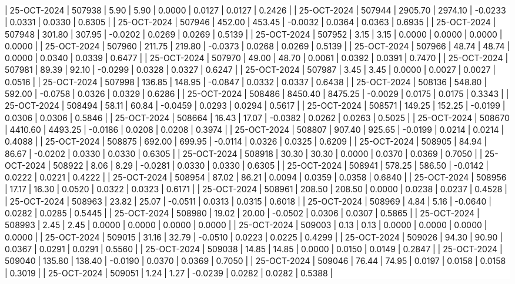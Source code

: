 | 25-OCT-2024 | 507938 | 5.90 | 5.90 | 0.0000 | 0.0127 | 0.0127 | 0.2426 |
| 25-OCT-2024 | 507944 | 2905.70 | 2974.10 | -0.0233 | 0.0331 | 0.0330 | 0.6305 |
| 25-OCT-2024 | 507946 | 452.00 | 453.45 | -0.0032 | 0.0364 | 0.0363 | 0.6935 |
| 25-OCT-2024 | 507948 | 301.80 | 307.95 | -0.0202 | 0.0269 | 0.0269 | 0.5139 |
| 25-OCT-2024 | 507952 | 3.15 | 3.15 | 0.0000 | 0.0000 | 0.0000 | 0.0000 |
| 25-OCT-2024 | 507960 | 211.75 | 219.80 | -0.0373 | 0.0268 | 0.0269 | 0.5139 |
| 25-OCT-2024 | 507966 | 48.74 | 48.74 | 0.0000 | 0.0340 | 0.0339 | 0.6477 |
| 25-OCT-2024 | 507970 | 49.00 | 48.70 | 0.0061 | 0.0392 | 0.0391 | 0.7470 |
| 25-OCT-2024 | 507981 | 89.39 | 92.10 | -0.0299 | 0.0328 | 0.0327 | 0.6247 |
| 25-OCT-2024 | 507987 | 3.45 | 3.45 | 0.0000 | 0.0027 | 0.0027 | 0.0516 |
| 25-OCT-2024 | 507998 | 136.85 | 148.95 | -0.0847 | 0.0332 | 0.0337 | 0.6438 |
| 25-OCT-2024 | 508136 | 548.80 | 592.00 | -0.0758 | 0.0326 | 0.0329 | 0.6286 |
| 25-OCT-2024 | 508486 | 8450.40 | 8475.25 | -0.0029 | 0.0175 | 0.0175 | 0.3343 |
| 25-OCT-2024 | 508494 | 58.11 | 60.84 | -0.0459 | 0.0293 | 0.0294 | 0.5617 |
| 25-OCT-2024 | 508571 | 149.25 | 152.25 | -0.0199 | 0.0306 | 0.0306 | 0.5846 |
| 25-OCT-2024 | 508664 | 16.43 | 17.07 | -0.0382 | 0.0262 | 0.0263 | 0.5025 |
| 25-OCT-2024 | 508670 | 4410.60 | 4493.25 | -0.0186 | 0.0208 | 0.0208 | 0.3974 |
| 25-OCT-2024 | 508807 | 907.40 | 925.65 | -0.0199 | 0.0214 | 0.0214 | 0.4088 |
| 25-OCT-2024 | 508875 | 692.00 | 699.95 | -0.0114 | 0.0326 | 0.0325 | 0.6209 |
| 25-OCT-2024 | 508905 | 84.94 | 86.67 | -0.0202 | 0.0330 | 0.0330 | 0.6305 |
| 25-OCT-2024 | 508918 | 30.30 | 30.30 | 0.0000 | 0.0370 | 0.0369 | 0.7050 |
| 25-OCT-2024 | 508922 | 8.06 | 8.29 | -0.0281 | 0.0330 | 0.0330 | 0.6305 |
| 25-OCT-2024 | 508941 | 578.25 | 586.50 | -0.0142 | 0.0222 | 0.0221 | 0.4222 |
| 25-OCT-2024 | 508954 | 87.02 | 86.21 | 0.0094 | 0.0359 | 0.0358 | 0.6840 |
| 25-OCT-2024 | 508956 | 17.17 | 16.30 | 0.0520 | 0.0322 | 0.0323 | 0.6171 |
| 25-OCT-2024 | 508961 | 208.50 | 208.50 | 0.0000 | 0.0238 | 0.0237 | 0.4528 |
| 25-OCT-2024 | 508963 | 23.82 | 25.07 | -0.0511 | 0.0313 | 0.0315 | 0.6018 |
| 25-OCT-2024 | 508969 | 4.84 | 5.16 | -0.0640 | 0.0282 | 0.0285 | 0.5445 |
| 25-OCT-2024 | 508980 | 19.02 | 20.00 | -0.0502 | 0.0306 | 0.0307 | 0.5865 |
| 25-OCT-2024 | 508993 | 2.45 | 2.45 | 0.0000 | 0.0000 | 0.0000 | 0.0000 |
| 25-OCT-2024 | 509003 | 0.13 | 0.13 | 0.0000 | 0.0000 | 0.0000 | 0.0000 |
| 25-OCT-2024 | 509015 | 31.16 | 32.79 | -0.0510 | 0.0223 | 0.0225 | 0.4299 |
| 25-OCT-2024 | 509026 | 94.30 | 90.90 | 0.0367 | 0.0291 | 0.0291 | 0.5560 |
| 25-OCT-2024 | 509038 | 14.85 | 14.85 | 0.0000 | 0.0150 | 0.0149 | 0.2847 |
| 25-OCT-2024 | 509040 | 135.80 | 138.40 | -0.0190 | 0.0370 | 0.0369 | 0.7050 |
| 25-OCT-2024 | 509046 | 76.44 | 74.95 | 0.0197 | 0.0158 | 0.0158 | 0.3019 |
| 25-OCT-2024 | 509051 | 1.24 | 1.27 | -0.0239 | 0.0282 | 0.0282 | 0.5388 |